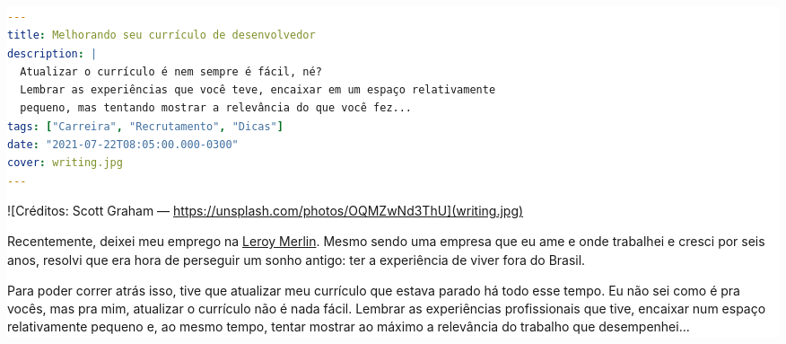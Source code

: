 ```yaml
---
title: Melhorando seu currículo de desenvolvedor
description: |
  Atualizar o currículo é nem sempre é fácil, né?
  Lembrar as experiências que você teve, encaixar em um espaço relativamente
  pequeno, mas tentando mostrar a relevância do que você fez...
tags: ["Carreira", "Recrutamento", "Dicas"]
date: "2021-07-22T08:05:00.000-0300"
cover: writing.jpg
---
```


![Créditos: Scott Graham — https://unsplash.com/photos/OQMZwNd3ThU](writing.jpg)

Recentemente, deixei meu emprego na
[Leroy Merlin](https://www.leroymerlin.com.br). Mesmo sendo uma empresa que eu
ame e onde trabalhei e cresci por seis anos, resolvi que era hora de perseguir
um sonho antigo: ter a experiência de viver fora do Brasil.

Para poder correr atrás isso, tive que atualizar meu currículo que estava parado
há todo esse tempo. Eu não sei como é pra vocês, mas pra mim, atualizar o
currículo não é nada fácil. Lembrar as experiências profissionais que tive,
encaixar num espaço relativamente pequeno e, ao mesmo tempo, tentar mostrar ao
máximo a relevância do trabalho que desempenhei...
